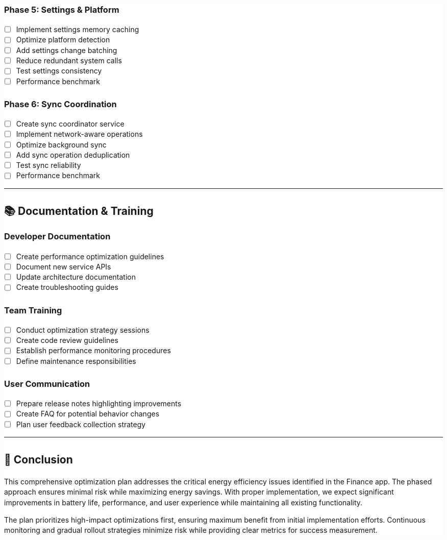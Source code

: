 ### **Phase 5: Settings & Platform**
- [ ] Implement settings memory caching
- [ ] Optimize platform detection
- [ ] Add settings change batching
- [ ] Reduce redundant system calls
- [ ] Test settings consistency
- [ ] Performance benchmark

### **Phase 6: Sync Coordination**
- [ ] Create sync coordinator service
- [ ] Implement network-aware operations
- [ ] Optimize background sync
- [ ] Add sync operation deduplication
- [ ] Test sync reliability
- [ ] Performance benchmark

---

## 📚 **Documentation & Training**

### **Developer Documentation**
- [ ] Create performance optimization guidelines
- [ ] Document new service APIs
- [ ] Update architecture documentation
- [ ] Create troubleshooting guides

### **Team Training**
- [ ] Conduct optimization strategy sessions
- [ ] Create code review guidelines
- [ ] Establish performance monitoring procedures
- [ ] Define maintenance responsibilities

### **User Communication**
- [ ] Prepare release notes highlighting improvements
- [ ] Create FAQ for potential behavior changes
- [ ] Plan user feedback collection strategy

---

## 🎯 **Conclusion**

This comprehensive optimization plan addresses the critical energy efficiency issues identified in the Finance app. The phased approach ensures minimal risk while maximizing energy savings. With proper implementation, we expect significant improvements in battery life, performance, and user experience while maintaining all existing functionality.

The plan prioritizes high-impact optimizations first, ensuring maximum benefit from initial implementation efforts. Continuous monitoring and gradual rollout strategies minimize risk while providing clear metrics for success measurement.
